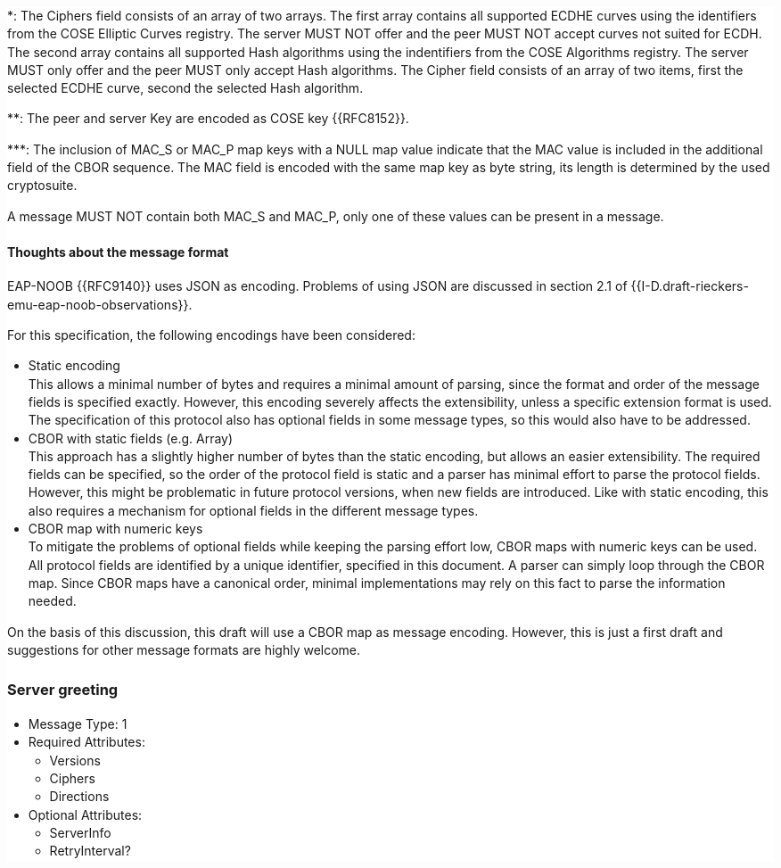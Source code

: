 \*: The Ciphers field consists of an array of two arrays.
The first array contains all supported ECDHE curves using the identifiers from the COSE Elliptic Curves registry. The server MUST NOT offer and the peer MUST NOT accept curves not suited for ECDH.
The second array contains all supported Hash algorithms using the indentifiers from the COSE Algorithms registry. The server MUST only offer and the peer MUST only accept Hash algorithms.
The Cipher field consists of an array of two items, first the selected ECDHE curve, second the selected Hash algorithm.

\*\*: The peer and server Key are encoded as COSE key {{RFC8152}}.

\*\*\*: The inclusion of MAC_S or MAC_P map keys with a NULL map value indicate that the MAC value is included in the additional field of the CBOR sequence.
The MAC field is encoded with the same map key as byte string, its length is determined by the used cryptosuite.

A message MUST NOT contain both MAC_S and MAC_P, only one of these values can be present in a message.

#### Thoughts about the message format

EAP-NOOB {{RFC9140}} uses JSON as encoding. Problems of using JSON are discussed in section 2.1 of {{I-D.draft-rieckers-emu-eap-noob-observations}}.

For this specification, the following encodings have been considered:

* Static encoding<br/>
  This allows a minimal number of bytes and requires a minimal amount of parsing, since the format and order of the message fields is specified exactly.
  However, this encoding severely affects the extensibility, unless a specific extension format is used.
  The specification of this protocol also has optional fields in some message types, so this would also have to be addressed.
* CBOR with static fields (e.g. Array)<br/>
  This approach has a slightly higher number of bytes than the static encoding, but allows an easier extensibility.
  The required fields can be specified, so the order of the protocol field is static and a parser has minimal effort to parse the protocol fields.
  However, this might be problematic in future protocol versions, when new fields are introduced.
  Like with static encoding, this also requires a mechanism for optional fields in the different message types.
* CBOR map with numeric keys<br/>
  To mitigate the problems of optional fields while keeping the parsing effort low, CBOR maps with numeric keys can be used.
  All protocol fields are identified by a unique identifier, specified in this document.
  A parser can simply loop through the CBOR map. Since CBOR maps have a canonical order, minimal implementations may rely on this fact to parse the information needed.

On the basis of this discussion, this draft will use a CBOR map as message encoding.
However, this is just a first draft and suggestions for other message formats are highly welcome.



### Server greeting

* Message Type: 1
* Required Attributes:
  * Versions
  * Ciphers
  * Directions
* Optional Attributes:
  * ServerInfo
  * RetryInterval?
